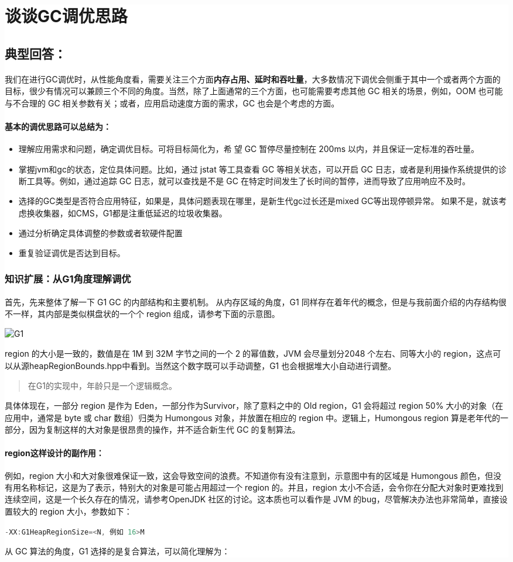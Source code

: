 

# 谈谈GC调优思路

## 典型回答：

我们在进行GC调优时，从性能角度看，需要关注三个方面**内存占用、延时和吞吐量**，大多数情况下调优会侧重于其中一个或者两个方面的目标，很少有情况可以兼顾三个不同的角度。当然，除了上面通常的三个方面，也可能需要考虑其他 GC 相关的场景，例如，OOM 也可能与不合理的 GC 相关参数有关；或者，应用启动速度方面的需求，GC 也会是个考虑的方面。

#### 基本的调优思路可以总结为：

- 理解应用需求和问题，确定调优目标。可将目标简化为，希
  望 GC 暂停尽量控制在 200ms 以内，并且保证一定标准的吞吐量。

- 掌握jvm和gc的状态，定位具体问题。比如，通过 jstat 等工具查看 GC 等相关状态，可以开启 GC 日志，或者是利用操作系统提供的诊断工具等。例如，通过追踪 GC 日志，就可以查找是不是 GC 在特定时间发生了长时间的暂停，进而导致了应用响应不及时。

- 选择的GC类型是否符合应用特征，如果是，具体问题表现在哪里，是新生代gc过长还是mixed GC等出现停顿异常。 如果不是，就该考虑换收集器，如CMS，G1都是注重低延迟的垃圾收集器。

- 通过分析确定具体调整的参数或者软硬件配置

- 重复验证调优是否达到目标。



### 知识扩展：从G1角度理解调优

首先，先来整体了解一下 G1 GC 的内部结构和主要机制。
从内存区域的角度，G1 同样存在着年代的概念，但是与我前面介绍的内存结构很不一样，其内部是类似棋盘状的一个个 region 组成，请参考下面的示意图。

![G1](images\G1.png)




region 的大小是一致的，数值是在 1M 到 32M 字节之间的一个 2 的幂值数，JVM 会尽量划分2048 个左右、同等大小的 region，这点可以从源heapRegionBounds.hpp中看到。当然这个数字既可以手动调整，G1 也会根据堆大小自动进行调整。



>  在G1的实现中，年龄只是一个逻辑概念。

具体体现在，一部分 region 是作为 Eden，一部分作为Survivor，除了意料之中的 Old region，G1 会将超过 region 50% 大小的对象（在应用中，通常是 byte 或 char 数组）归类为 Humongous 对象，并放置在相应的 region 中。逻辑上，Humongous region 算是老年代的一部分，因为复制这样的大对象是很昂贵的操作，并不适合新生代 GC 的复制算法。



#### region这样设计的副作用：

例如，region 大小和大对象很难保证一致，这会导致空间的浪费。不知道你有没有注意到，示意图中有的区域是 Humongous 颜色，但没有用名称标记，这是为了表示，特别大的对象是可能占用超过一个 region 的。并且，region 太小不合适，会令你在分配大对象时更难找到连续空间，这是一个长久存在的情况，请参考OpenJDK 社区的讨论。这本质也可以看作是 JVM 的bug，尽管解决办法也非常简单，直接设置较大的 region 大小，参数如下：

```javascript
-XX:G1HeapRegionSize=<N, 例如 16>M
```

从 GC 算法的角度，G1 选择的是复合算法，可以简化理解为：

